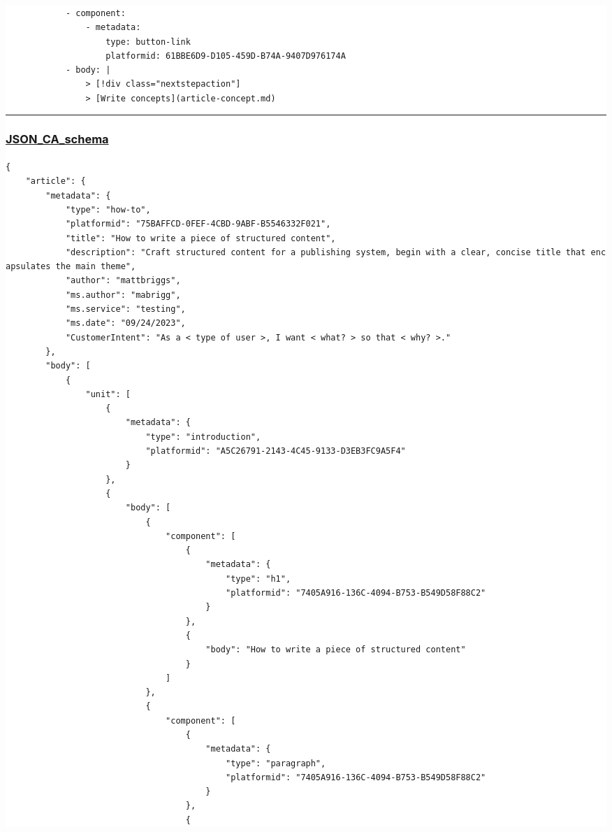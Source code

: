 ```
            - component:
                - metadata:
                    type: button-link
                    platformid: 61BBE6D9-D105-459D-B74A-9407D976174A
            - body: |
                > [!div class="nextstepaction"]
                > [Write concepts](article-concept.md)

```
---

### [JSON_CA_schema](#tab/json_ca_schema)

```
{
    "article": {
        "metadata": {
            "type": "how-to",
            "platformid": "75BAFFCD-0FEF-4CBD-9ABF-B5546332F021",
            "title": "How to write a piece of structured content",
            "description": "Craft structured content for a publishing system, begin with a clear, concise title that encapsulates the main theme",
            "author": "mattbriggs",
            "ms.author": "mabrigg",
            "ms.service": "testing",
            "ms.date": "09/24/2023",
            "CustomerIntent": "As a < type of user >, I want < what? > so that < why? >."
        },
        "body": [
            {
                "unit": [
                    {
                        "metadata": {
                            "type": "introduction",
                            "platformid": "A5C26791-2143-4C45-9133-D3EB3FC9A5F4"
                        }
                    },
                    {
                        "body": [
                            {
                                "component": [
                                    {
                                        "metadata": {
                                            "type": "h1",
                                            "platformid": "7405A916-136C-4094-B753-B549D58F88C2"
                                        }
                                    },
                                    {
                                        "body": "How to write a piece of structured content"
                                    }
                                ]
                            },
                            {
                                "component": [
                                    {
                                        "metadata": {
                                            "type": "paragraph",
                                            "platformid": "7405A916-136C-4094-B753-B549D58F88C2"
                                        }
                                    },
                                    {
```
